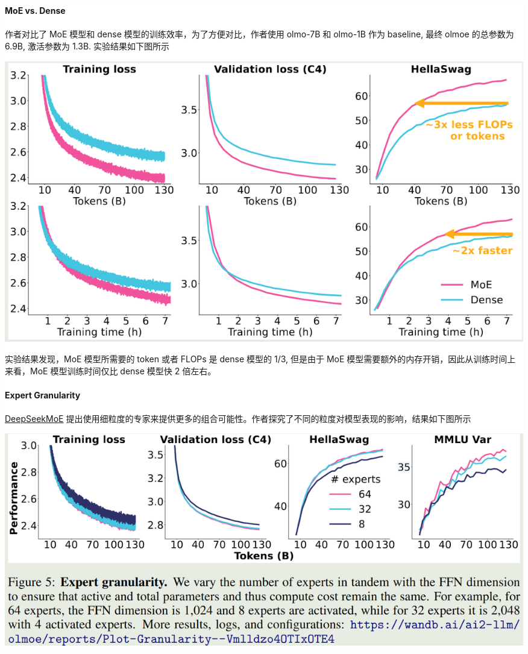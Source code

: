 #### MoE vs. Dense

作者对比了 MoE 模型和 dense 模型的训练效率，为了方便对比，作者使用 olmo-7B 和 olmo-1B 作为 baseline, 最终 olmoe 的总参数为 6.9B, 激活参数为 1.3B. 实验结果如下图所示

![MoE vs. Dense](olmoe-MoE-vs-Dense-training-efficiency.png)

实验结果发现，MoE 模型所需要的 token 或者 FLOPs 是 dense 模型的 $1/3$, 但是由于 MoE 模型需要额外的内存开销，因此从训练时间上来看，MoE 模型训练时间仅比 dense 模型快 $2$ 倍左右。

#### Expert Granularity

[DeepSeekMoE](https://maosong.website/p/notes-on-deepseekmoe/) 提出使用细粒度的专家来提供更多的组合可能性。作者探究了不同的粒度对模型表现的影响，结果如下图所示

![Expert granularity](olmoe-expert-granularity.png)
